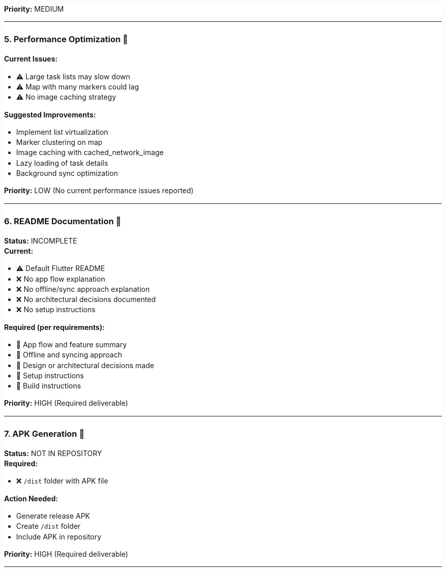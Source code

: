 **Priority:** MEDIUM

---

### 5. **Performance Optimization** 🔶
**Current Issues:**
- ⚠️ Large task lists may slow down
- ⚠️ Map with many markers could lag
- ⚠️ No image caching strategy

**Suggested Improvements:**
- Implement list virtualization
- Marker clustering on map
- Image caching with cached_network_image
- Lazy loading of task details
- Background sync optimization

**Priority:** LOW (No current performance issues reported)

---

### 6. **README Documentation** 🔶
**Status:** INCOMPLETE  
**Current:**
- ⚠️ Default Flutter README
- ❌ No app flow explanation
- ❌ No offline/sync approach explanation
- ❌ No architectural decisions documented
- ❌ No setup instructions

**Required (per requirements):**
- 📝 App flow and feature summary
- 📝 Offline and syncing approach
- 📝 Design or architectural decisions made
- 📝 Setup instructions
- 📝 Build instructions

**Priority:** HIGH (Required deliverable)

---

### 7. **APK Generation** 🔶
**Status:** NOT IN REPOSITORY  
**Required:**
- ❌ `/dist` folder with APK file

**Action Needed:**
- Generate release APK
- Create `/dist` folder
- Include APK in repository

**Priority:** HIGH (Required deliverable)

---
